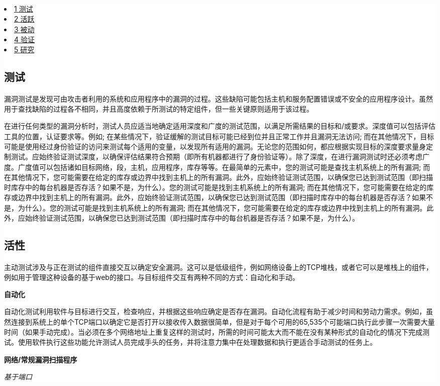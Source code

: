 
<li class="toclevel-1 tocsection-1"><a href="#Testing"><span class="tocnumber"><font style="vertical-align: inherit;"><font style="vertical-align: inherit;">1 </font></font></span> <span class="toctext"><font style="vertical-align: inherit;"><font style="vertical-align: inherit;">测试</font></font></span></a></li>
<li class="toclevel-1 tocsection-2"><a href="#Active"><span class="tocnumber"><font style="vertical-align: inherit;"><font style="vertical-align: inherit;">2 </font></font></span> <span class="toctext"><font style="vertical-align: inherit;"><font style="vertical-align: inherit;">活跃</font></font></span></a></li>
<li class="toclevel-1 tocsection-3"><a href="#Passive"><span class="tocnumber"><font style="vertical-align: inherit;"><font style="vertical-align: inherit;">3 </font></font></span> <span class="toctext"><font style="vertical-align: inherit;"><font style="vertical-align: inherit;">被动</font></font></span></a></li>
<li class="toclevel-1 tocsection-4"><a href="#Validation"><span class="tocnumber"><font style="vertical-align: inherit;"><font style="vertical-align: inherit;">4 </font></font></span> <span class="toctext"><font style="vertical-align: inherit;"><font style="vertical-align: inherit;">验证</font></font></span></a></li>
<li class="toclevel-1 tocsection-5"><a href="#Research"><span class="tocnumber"><font style="vertical-align: inherit;"><font style="vertical-align: inherit;">5 </font></font></span> <span class="toctext"><font style="vertical-align: inherit;"><font style="vertical-align: inherit;">研究</font></font></span></a></li>
</ul>
</div>

<h2><span class="mw-headline" id="Testing"><font style="vertical-align: inherit;"><font style="vertical-align: inherit;">测试</font></font></span></h2>
<p><font style="vertical-align: inherit;"><font style="vertical-align: inherit;">漏洞测试是发现可由攻击者利用的系统和应用程序中的漏洞的过程。</font><font style="vertical-align: inherit;">这些缺陷可能包括主机和服务配置错误或不安全的应用程序设计。</font><font style="vertical-align: inherit;">虽然用于查找缺陷的过程各不相同，并且高度依赖于所测试的特定组件，但一些关键原则适用于该过程。
</font></font></p><p><font style="vertical-align: inherit;"><font style="vertical-align: inherit;">在进行任何类型的漏洞分析时，测试人员应适当地确定适用深度和广度的测试范围，以满足所需结果的目标和/或要求。</font><font style="vertical-align: inherit;">深度值可以包括评估工具的位置，认证要求等。例如; </font><font style="vertical-align: inherit;">在某些情况下，验证缓解的测试目标可能已经到位并且正常工作并且漏洞无法访问; </font><font style="vertical-align: inherit;">而在其他情况下，目标可能是使用经过身份验证的访问来测试每个适用的变量，以发现所有适用的漏洞。</font><font style="vertical-align: inherit;">无论您的范围如何，都应根据实现目标的深度要求量身定制测试。</font><font style="vertical-align: inherit;">应始终验证测试深度，以确保评估结果符合预期（即所有机器都进行了身份验证等）。</font><font style="vertical-align: inherit;">除了深度，在进行漏洞测试时还必须考虑广度。</font><font style="vertical-align: inherit;">广度值可以包括诸如目标网络，段，主机，应用程序，库存等等。在最简单的元素中，您的测试可能是查找主机系统上的所有漏洞; </font><font style="vertical-align: inherit;">而在其他情况下，您可能需要在给定的库存或边界中找到主机上的所有漏洞。</font><font style="vertical-align: inherit;">此外，应始终验证测试范围，以确保您已达到测试范围（即扫描时库存中的每台机器是否存活？如果不是，为什么）。</font><font style="vertical-align: inherit;">您的测试可能是找到主机系统上的所有漏洞; </font><font style="vertical-align: inherit;">而在其他情况下，您可能需要在给定的库存或边界中找到主机上的所有漏洞。</font><font style="vertical-align: inherit;">此外，应始终验证测试范围，以确保您已达到测试范围（即扫描时库存中的每台机器是否存活？如果不是，为什么）。</font><font style="vertical-align: inherit;">您的测试可能是找到主机系统上的所有漏洞; </font><font style="vertical-align: inherit;">而在其他情况下，您可能需要在给定的库存或边界中找到主机上的所有漏洞。</font><font style="vertical-align: inherit;">此外，应始终验证测试范围，以确保您已达到测试范围（即扫描时库存中的每台机器是否存活？如果不是，为什么）。
</font></font></p>
<h2><span class="mw-headline" id="Active"><font style="vertical-align: inherit;"><font style="vertical-align: inherit;">活性</font></font></span></h2>
<p><font style="vertical-align: inherit;"><font style="vertical-align: inherit;">主动测试涉及与正在测试的组件直接交互以确定安全漏洞。</font><font style="vertical-align: inherit;">这可以是低级组件，例如网络设备上的TCP堆栈，或者它可以是堆栈上的组件，例如用于管理这种设备的基于web的接口。</font><font style="vertical-align: inherit;">与目标组件交互有两种不同的方式：自动化和手动。
</font></font></p><p><b><font style="vertical-align: inherit;"><font style="vertical-align: inherit;">自动化</font></font></b>
</p><p><font style="vertical-align: inherit;"><font style="vertical-align: inherit;">自动化测试利用软件与目标进行交互，检查响应，并根据这些响应确定是否存在漏洞。</font><font style="vertical-align: inherit;">自动化流程有助于减少时间和劳动力需求。</font><font style="vertical-align: inherit;">例如，虽然连接到系统上的单个TCP端口以确定它是否打开以接收传入数据很简单，但是对于每个可用的65,535个可能端口执行此步骤一次需要大量时间（如果手动完成）。</font><font style="vertical-align: inherit;">当必须在多个网络地址上重复这样的测试时，所需的时间可能太大而不能在没有某种形式的自动化的情况下完成测试。</font><font style="vertical-align: inherit;">使用软件执行这些功能允许测试人员完成手头的任务，并将注意力集中在处理数据和执行更适合手动测试的任务上。
</font></font></p><p><b><font style="vertical-align: inherit;"><font style="vertical-align: inherit;">网络/常规漏洞扫描程序</font></font></b>
</p><p><i><font style="vertical-align: inherit;"><font style="vertical-align: inherit;">基于端口</font></font></i>